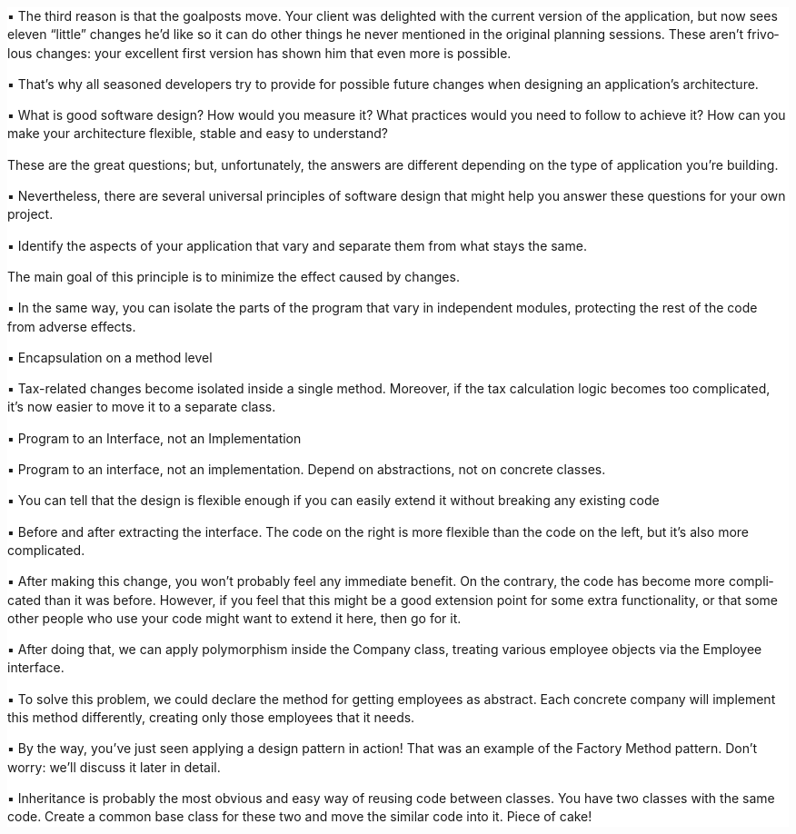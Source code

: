 ▪ The third rea­son is that the goal­posts move. Your client was delight­ed with the cur­rent ver­sion of the appli­ca­tion, but now sees eleven “lit­tle” changes he’d like so it can do other things he never men­tioned in the orig­i­nal plan­ning ses­sions. These aren’t friv­o­lous changes: your excel­lent first ver­sion has shown him that even more is possible.

▪ That’s why all sea­soned devel­op­ers try to pro­vide for pos­si­ble future changes when design­ing an appli­ca­tion’s architecture.

▪ What is good soft­ware design? How would you mea­sure it? What prac­tices would you need to fol­low to achieve it? How can you make your archi­tec­ture flex­i­ble, sta­ble and easy to under­stand?

These are the great ques­tions; but, unfor­tu­nate­ly, the answers are dif­fer­ent depend­ing on the type of appli­ca­tion you’re build­ing.

▪ Nev­er­the­less, there are sev­er­al uni­ver­sal prin­ci­ples of soft­ware design that might help you answer these ques­tions for your own project.

▪ Iden­ti­fy the aspects of your appli­ca­tion that vary and sep­a­rate them from what stays the same.

The main goal of this prin­ci­ple is to min­i­mize the effect caused by changes.

▪ In the same way, you can iso­late the parts of the pro­gram that vary in inde­pen­dent mod­ules, pro­tect­ing the rest of the code from adverse effects.

▪ Encap­su­la­tion on a method level

▪ Tax-relat­ed changes become iso­lat­ed inside a sin­gle method. More­over, if the tax cal­cu­la­tion logic becomes too com­pli­cat­ed, it’s now eas­i­er to move it to a sep­a­rate class.

▪ Program to an Interface, not an Implementation

▪ Pro­gram to an inter­face, not an imple­men­ta­tion. Depend on abstrac­tions, not on con­crete classes.

▪ You can tell that the design is flex­i­ble enough if you can eas­i­ly extend it with­out break­ing any exist­ing code

▪ Before and after extract­ing the inter­face. The code on the right is more flex­i­ble than the code on the left, but it’s also more complicated.

▪ After mak­ing this change, you won’t prob­a­bly feel any imme­di­ate ben­e­fit. On the con­trary, the code has become more com­pli­cat­ed than it was before. How­ev­er, if you feel that this might be a good exten­sion point for some extra func­tion­al­i­ty, or that some other peo­ple who use your code might want to extend it here, then go for it.

▪ After doing that, we can apply poly­mor­phism inside the Company class, treat­ing var­i­ous employ­ee objects via the Employee interface.

▪ To solve this prob­lem, we could declare the method for get­ting employ­ees as abstract. Each con­crete com­pa­ny will imple­ment this method dif­fer­ent­ly, cre­at­ing only those employ­ees that it needs.

▪ By the way, you’ve just seen apply­ing a design pat­tern in action! That was an exam­ple of the Fac­to­ry Method pat­tern. Don’t worry: we’ll dis­cuss it later in detail.

▪ Inher­i­tance is prob­a­bly the most obvi­ous and easy way of reusing code between class­es. You have two class­es with the same code. Cre­ate a com­mon base class for these two and move the sim­i­lar code into it. Piece of cake!
